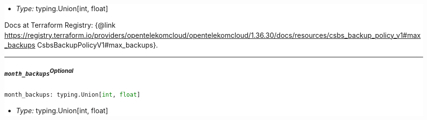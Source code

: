 - *Type:* typing.Union[int, float]

Docs at Terraform Registry: {@link https://registry.terraform.io/providers/opentelekomcloud/opentelekomcloud/1.36.30/docs/resources/csbs_backup_policy_v1#max_backups CsbsBackupPolicyV1#max_backups}.

---

##### `month_backups`<sup>Optional</sup> <a name="month_backups" id="@cdktf/provider-opentelekomcloud.csbsBackupPolicyV1.CsbsBackupPolicyV1ScheduledOperation.property.monthBackups"></a>

```python
month_backups: typing.Union[int, float]
```

- *Type:* typing.Union[int, float]

